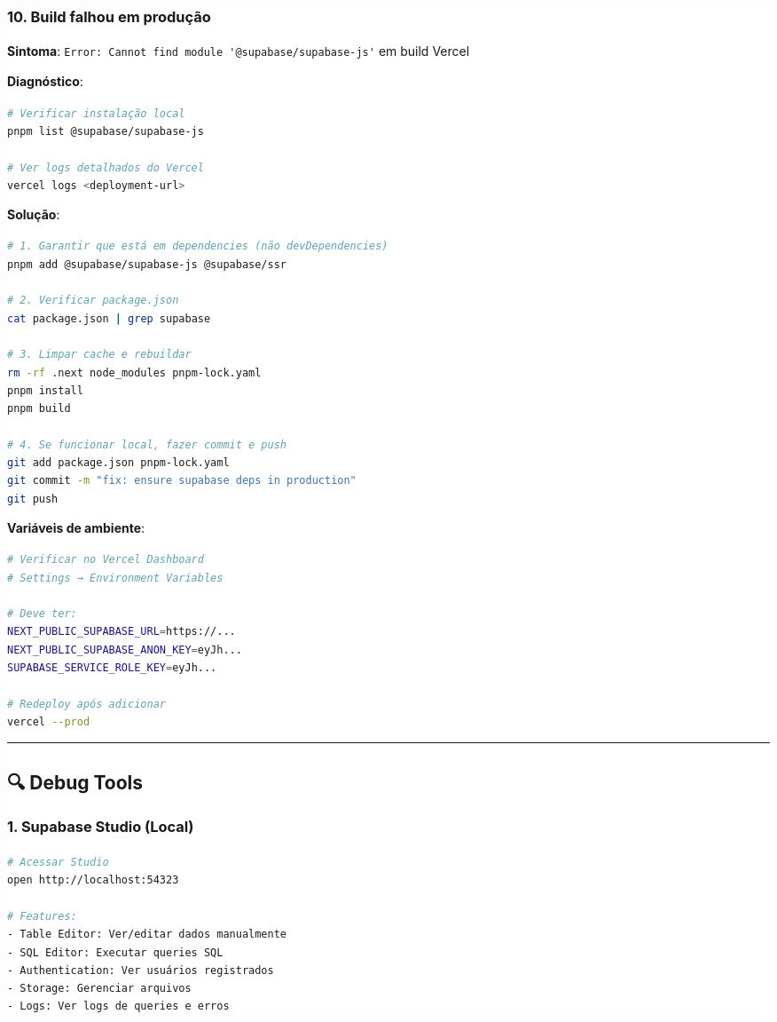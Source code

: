 
### 10. Build falhou em produção

**Sintoma**: `Error: Cannot find module '@supabase/supabase-js'` em build Vercel

**Diagnóstico**:
```bash
# Verificar instalação local
pnpm list @supabase/supabase-js

# Ver logs detalhados do Vercel
vercel logs <deployment-url>
```

**Solução**:
```bash
# 1. Garantir que está em dependencies (não devDependencies)
pnpm add @supabase/supabase-js @supabase/ssr

# 2. Verificar package.json
cat package.json | grep supabase

# 3. Limpar cache e rebuildar
rm -rf .next node_modules pnpm-lock.yaml
pnpm install
pnpm build

# 4. Se funcionar local, fazer commit e push
git add package.json pnpm-lock.yaml
git commit -m "fix: ensure supabase deps in production"
git push
```

**Variáveis de ambiente**:
```bash
# Verificar no Vercel Dashboard
# Settings → Environment Variables

# Deve ter:
NEXT_PUBLIC_SUPABASE_URL=https://...
NEXT_PUBLIC_SUPABASE_ANON_KEY=eyJh...
SUPABASE_SERVICE_ROLE_KEY=eyJh...

# Redeploy após adicionar
vercel --prod
```

---

## 🔍 Debug Tools

### 1. Supabase Studio (Local)

```bash
# Acessar Studio
open http://localhost:54323

# Features:
- Table Editor: Ver/editar dados manualmente
- SQL Editor: Executar queries SQL
- Authentication: Ver usuários registrados
- Storage: Gerenciar arquivos
- Logs: Ver logs de queries e erros
```
